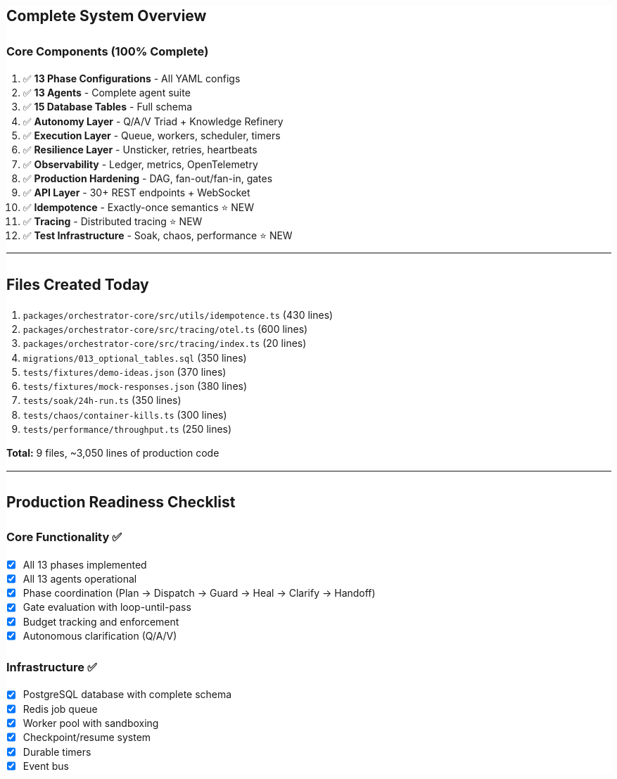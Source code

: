 ## Complete System Overview

### Core Components (100% Complete)

1. ✅ **13 Phase Configurations** - All YAML configs
2. ✅ **13 Agents** - Complete agent suite
3. ✅ **15 Database Tables** - Full schema
4. ✅ **Autonomy Layer** - Q/A/V Triad + Knowledge Refinery
5. ✅ **Execution Layer** - Queue, workers, scheduler, timers
6. ✅ **Resilience Layer** - Unsticker, retries, heartbeats
7. ✅ **Observability** - Ledger, metrics, OpenTelemetry
8. ✅ **Production Hardening** - DAG, fan-out/fan-in, gates
9. ✅ **API Layer** - 30+ REST endpoints + WebSocket
10. ✅ **Idempotence** - Exactly-once semantics ⭐ NEW
11. ✅ **Tracing** - Distributed tracing ⭐ NEW
12. ✅ **Test Infrastructure** - Soak, chaos, performance ⭐ NEW

---

## Files Created Today

1. `packages/orchestrator-core/src/utils/idempotence.ts` (430 lines)
2. `packages/orchestrator-core/src/tracing/otel.ts` (600 lines)
3. `packages/orchestrator-core/src/tracing/index.ts` (20 lines)
4. `migrations/013_optional_tables.sql` (350 lines)
5. `tests/fixtures/demo-ideas.json` (370 lines)
6. `tests/fixtures/mock-responses.json` (380 lines)
7. `tests/soak/24h-run.ts` (350 lines)
8. `tests/chaos/container-kills.ts` (300 lines)
9. `tests/performance/throughput.ts` (250 lines)

**Total:** 9 files, ~3,050 lines of production code

---

## Production Readiness Checklist

### Core Functionality ✅
- [x] All 13 phases implemented
- [x] All 13 agents operational
- [x] Phase coordination (Plan → Dispatch → Guard → Heal → Clarify → Handoff)
- [x] Gate evaluation with loop-until-pass
- [x] Budget tracking and enforcement
- [x] Autonomous clarification (Q/A/V)

### Infrastructure ✅
- [x] PostgreSQL database with complete schema
- [x] Redis job queue
- [x] Worker pool with sandboxing
- [x] Checkpoint/resume system
- [x] Durable timers
- [x] Event bus
